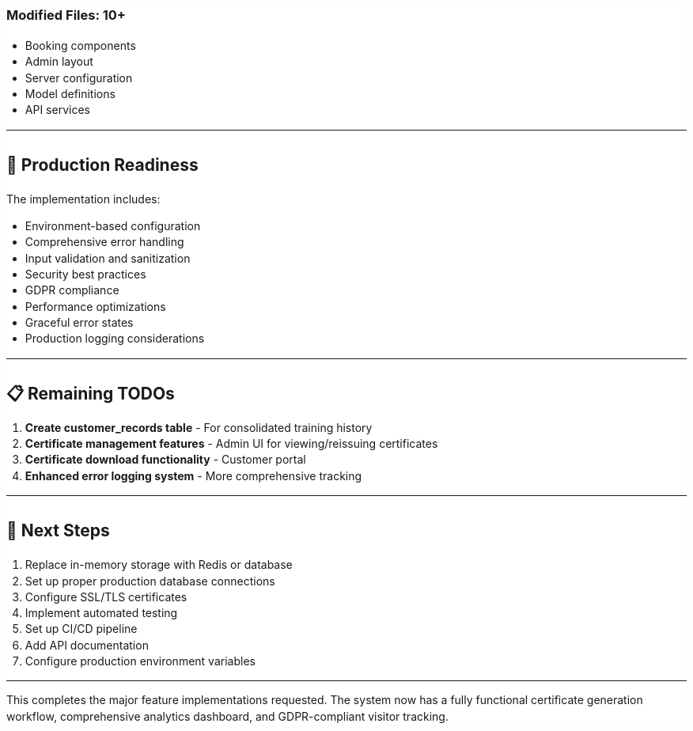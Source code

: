 ### Modified Files: 10+
- Booking components
- Admin layout
- Server configuration
- Model definitions
- API services

---

## 🚀 Production Readiness

The implementation includes:
- Environment-based configuration
- Comprehensive error handling
- Input validation and sanitization
- Security best practices
- GDPR compliance
- Performance optimizations
- Graceful error states
- Production logging considerations

---

## 📋 Remaining TODOs

1. **Create customer_records table** - For consolidated training history
2. **Certificate management features** - Admin UI for viewing/reissuing certificates
3. **Certificate download functionality** - Customer portal
4. **Enhanced error logging system** - More comprehensive tracking

---

## 🎯 Next Steps

1. Replace in-memory storage with Redis or database
2. Set up proper production database connections
3. Configure SSL/TLS certificates
4. Implement automated testing
5. Set up CI/CD pipeline
6. Add API documentation
7. Configure production environment variables

---

This completes the major feature implementations requested. The system now has a fully functional certificate generation workflow, comprehensive analytics dashboard, and GDPR-compliant visitor tracking.